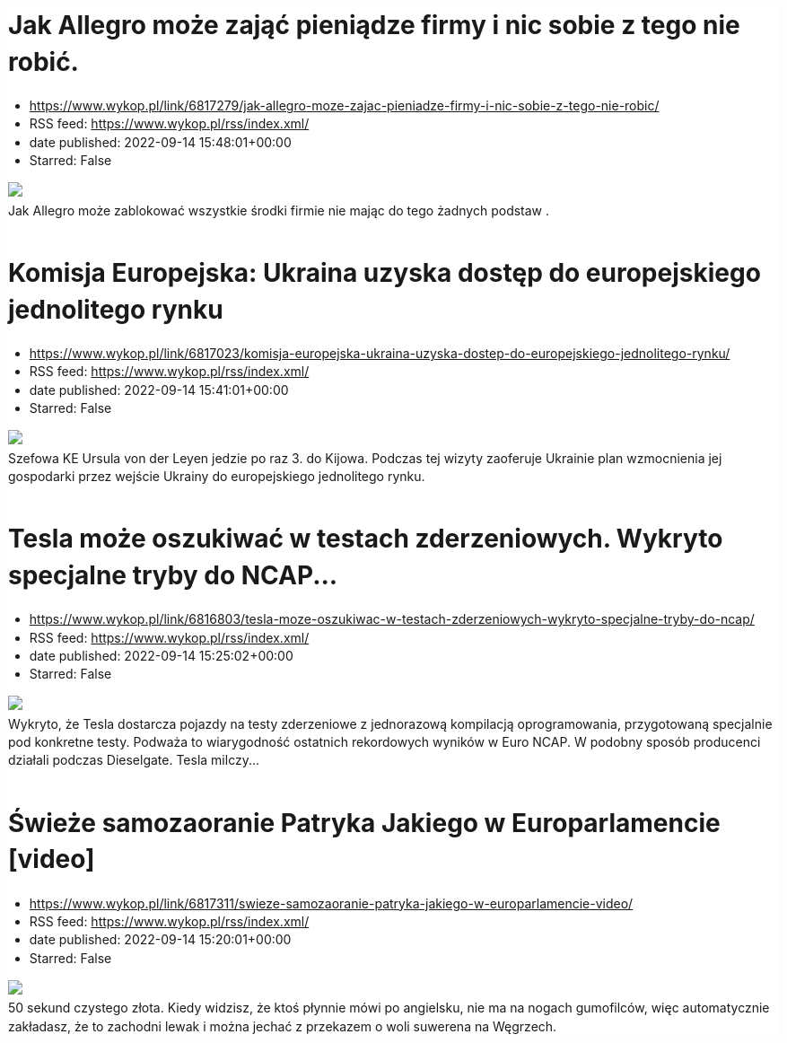 # Jak Allegro może zająć pieniądze firmy i nic sobie z tego nie robić.
 - https://www.wykop.pl/link/6817279/jak-allegro-moze-zajac-pieniadze-firmy-i-nic-sobie-z-tego-nie-robic/
 - RSS feed: https://www.wykop.pl/rss/index.xml/
 - date published: 2022-09-14 15:48:01+00:00
 - Starred: False

<img src="https://www.wykop.pl/cdn/c3397993/link_1663160075ll9vQGteo0jIMUyBp4Q4Z5,w104h74.jpg" /><br />
		 Jak Allegro może zablokować wszystkie środki firmie nie mając do tego żadnych podstaw .

# Komisja Europejska: Ukraina uzyska dostęp do europejskiego jednolitego rynku
 - https://www.wykop.pl/link/6817023/komisja-europejska-ukraina-uzyska-dostep-do-europejskiego-jednolitego-rynku/
 - RSS feed: https://www.wykop.pl/rss/index.xml/
 - date published: 2022-09-14 15:41:01+00:00
 - Starred: False

<img src="https://www.wykop.pl/cdn/c3397993/link_1663151620H0vo8TEln5RZ5OnMCCKzTH,w104h74.jpg" /><br />
		 Szefowa KE Ursula von der Leyen jedzie po raz 3. do Kijowa. Podczas tej wizyty zaoferuje Ukrainie plan wzmocnienia jej gospodarki przez wejście Ukrainy do europejskiego jednolitego rynku.

# Tesla może oszukiwać w testach zderzeniowych. Wykryto specjalne tryby do NCAP...
 - https://www.wykop.pl/link/6816803/tesla-moze-oszukiwac-w-testach-zderzeniowych-wykryto-specjalne-tryby-do-ncap/
 - RSS feed: https://www.wykop.pl/rss/index.xml/
 - date published: 2022-09-14 15:25:02+00:00
 - Starred: False

<img src="https://www.wykop.pl/cdn/c3397993/link_166314434175iyezBwcoBVEQNsspW7Ds,w104h74.jpg" /><br />
		 Wykryto, że Tesla dostarcza pojazdy na testy zderzeniowe z jednorazową kompilacją oprogramowania, przygotowaną specjalnie pod konkretne testy. Podważa to wiarygodność ostatnich rekordowych wyników w Euro NCAP. W podobny sposób producenci działali podczas Dieselgate. Tesla milczy...

# Świeże samozaoranie Patryka Jakiego w Europarlamencie [video]
 - https://www.wykop.pl/link/6817311/swieze-samozaoranie-patryka-jakiego-w-europarlamencie-video/
 - RSS feed: https://www.wykop.pl/rss/index.xml/
 - date published: 2022-09-14 15:20:01+00:00
 - Starred: False

<img src="https://www.wykop.pl/cdn/c3397993/link_16631629349WBRaJCct60l18ZsZsU4nS,w104h74.jpg" /><br />
		 50 sekund czystego złota. Kiedy widzisz, że ktoś płynnie mówi po angielsku, nie ma na nogach gumofilców, więc automatycznie zakładasz, że to zachodni lewak i można jechać z przekazem o woli suwerena na Węgrzech.
